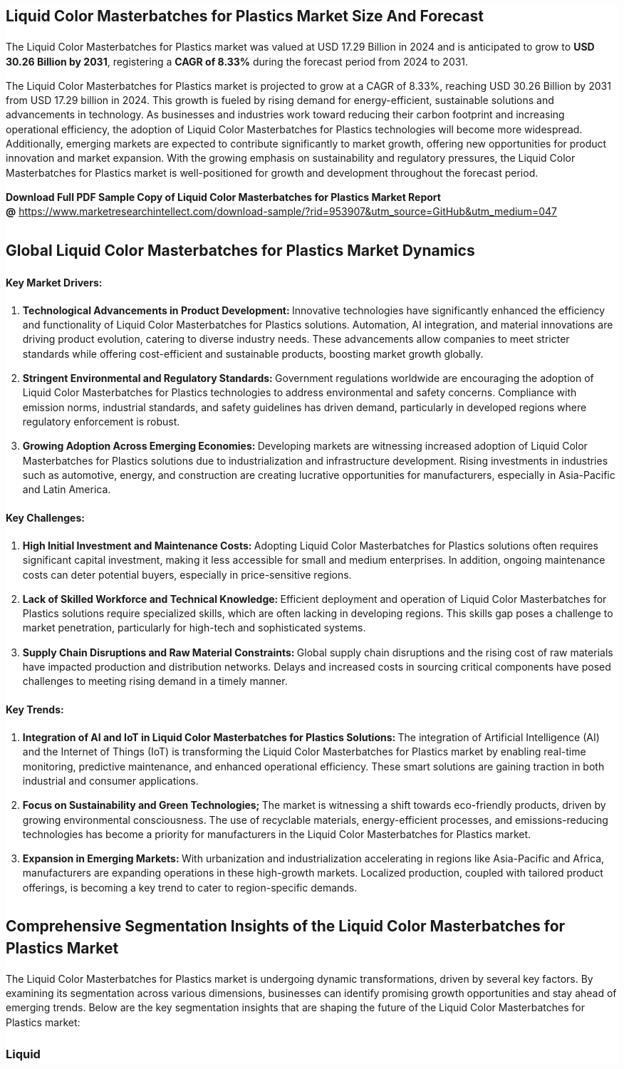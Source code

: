 <h2>Liquid Color Masterbatches for Plastics Market Size And Forecast</h2><p>The Liquid Color Masterbatches for Plastics market was valued at USD 17.29 Billion in 2024 and is anticipated to grow to <strong>USD 30.26 Billion by 2031</strong>, registering a <strong>CAGR of 8.33%</strong> during the forecast period from 2024 to 2031.</p><p>The Liquid Color Masterbatches for Plastics market is projected to grow at a CAGR of 8.33%, reaching USD 30.26 Billion by 2031 from USD 17.29 billion in 2024. This growth is fueled by rising demand for energy-efficient, sustainable solutions and advancements in technology. As businesses and industries work toward reducing their carbon footprint and increasing operational efficiency, the adoption of Liquid Color Masterbatches for Plastics technologies will become more widespread. Additionally, emerging markets are expected to contribute significantly to market growth, offering new opportunities for product innovation and market expansion. With the growing emphasis on sustainability and regulatory pressures, the Liquid Color Masterbatches for Plastics market is well-positioned for growth and development throughout the forecast period.</p><p><strong>Download Full PDF Sample Copy of Liquid Color Masterbatches for Plastics Market Report @</strong>&nbsp;<a href="https://www.marketresearchintellect.com/download-sample/?rid=953907&amp;utm_source=GitHub&amp;utm_medium=047">https://www.marketresearchintellect.com/download-sample/?rid=953907&amp;utm_source=GitHub&amp;utm_medium=047</a></p><h2>Global Liquid Color Masterbatches for Plastics Market Dynamics</h2><h4><strong>Key Market Drivers:</strong></h4><ol><li><p><strong>Technological Advancements in Product Development:&nbsp;</strong>Innovative technologies have significantly enhanced the efficiency and functionality of Liquid Color Masterbatches for Plastics solutions. Automation, AI integration, and material innovations are driving product evolution, catering to diverse industry needs. These advancements allow companies to meet stricter standards while offering cost-efficient and sustainable products, boosting market growth globally.</p></li><li><p><strong>Stringent Environmental and Regulatory Standards:&nbsp;</strong>Government regulations worldwide are encouraging the adoption of Liquid Color Masterbatches for Plastics technologies to address environmental and safety concerns. Compliance with emission norms, industrial standards, and safety guidelines has driven demand, particularly in developed regions where regulatory enforcement is robust.</p></li><li><p><strong>Growing Adoption Across Emerging Economies:&nbsp;</strong>Developing markets are witnessing increased adoption of Liquid Color Masterbatches for Plastics solutions due to industrialization and infrastructure development. Rising investments in industries such as automotive, energy, and construction are creating lucrative opportunities for manufacturers, especially in Asia-Pacific and Latin America.</p></li></ol><h4><strong>Key Challenges:</strong></h4><ol><li><p><strong>High Initial Investment and Maintenance Costs:&nbsp;</strong>Adopting Liquid Color Masterbatches for Plastics solutions often requires significant capital investment, making it less accessible for small and medium enterprises. In addition, ongoing maintenance costs can deter potential buyers, especially in price-sensitive regions.</p></li><li><p><strong>Lack of Skilled Workforce and Technical Knowledge:&nbsp;</strong>Efficient deployment and operation of Liquid Color Masterbatches for Plastics solutions require specialized skills, which are often lacking in developing regions. This skills gap poses a challenge to market penetration, particularly for high-tech and sophisticated systems.</p></li><li><p><strong>Supply Chain Disruptions and Raw Material Constraints:&nbsp;</strong>Global supply chain disruptions and the rising cost of raw materials have impacted production and distribution networks. Delays and increased costs in sourcing critical components have posed challenges to meeting rising demand in a timely manner.</p></li></ol><h4><strong>Key Trends:</strong></h4><ol><li><p><strong>Integration of AI and IoT in Liquid Color Masterbatches for Plastics Solutions:&nbsp;</strong>The integration of Artificial Intelligence (AI) and the Internet of Things (IoT) is transforming the Liquid Color Masterbatches for Plastics market by enabling real-time monitoring, predictive maintenance, and enhanced operational efficiency. These smart solutions are gaining traction in both industrial and consumer applications.</p></li><li><p><strong>Focus on Sustainability and Green Technologies;&nbsp;</strong>The market is witnessing a shift towards eco-friendly products, driven by growing environmental consciousness. The use of recyclable materials, energy-efficient processes, and emissions-reducing technologies has become a priority for manufacturers in the Liquid Color Masterbatches for Plastics market.</p></li><li><p><strong>Expansion in Emerging Markets:&nbsp;</strong>With urbanization and industrialization accelerating in regions like Asia-Pacific and Africa, manufacturers are expanding operations in these high-growth markets. Localized production, coupled with tailored product offerings, is becoming a key trend to cater to region-specific demands.</p></li></ol><div class="article-main__content" data-test-id="publishing-text-block"><h2>Comprehensive Segmentation Insights of the Liquid Color Masterbatches for Plastics Market</h2><p>The Liquid Color Masterbatches for Plastics market is undergoing dynamic transformations, driven by several key factors. By examining its segmentation across various dimensions, businesses can identify promising growth opportunities and stay ahead of emerging trends. Below are the key segmentation insights that are shaping the future of the Liquid Color Masterbatches for Plastics market:</p><h3><strong>Liquid